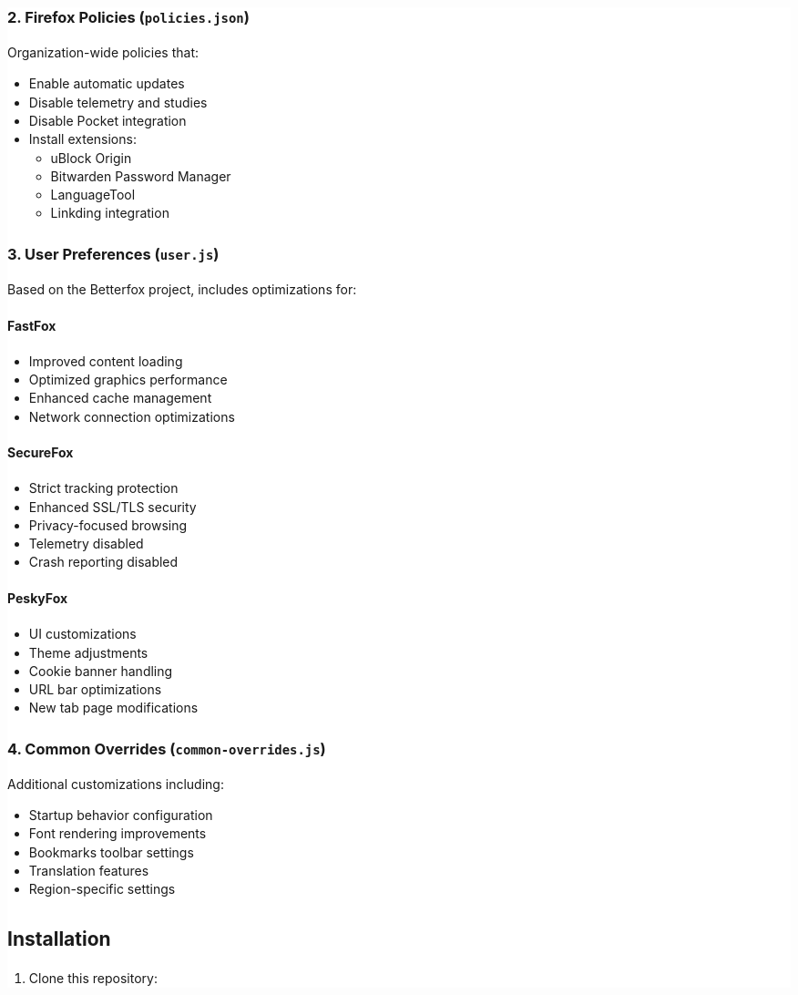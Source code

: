 ### 2. Firefox Policies (`policies.json`)

Organization-wide policies that:

- Enable automatic updates
- Disable telemetry and studies
- Disable Pocket integration
- Install extensions:
  - uBlock Origin
  - Bitwarden Password Manager
  - LanguageTool
  - Linkding integration

### 3. User Preferences (`user.js`)

Based on the Betterfox project, includes optimizations for:

#### FastFox

- Improved content loading
- Optimized graphics performance
- Enhanced cache management
- Network connection optimizations

#### SecureFox

- Strict tracking protection
- Enhanced SSL/TLS security
- Privacy-focused browsing
- Telemetry disabled
- Crash reporting disabled

#### PeskyFox

- UI customizations
- Theme adjustments
- Cookie banner handling
- URL bar optimizations
- New tab page modifications

### 4. Common Overrides (`common-overrides.js`)

Additional customizations including:

- Startup behavior configuration
- Font rendering improvements
- Bookmarks toolbar settings
- Translation features
- Region-specific settings

## Installation

1. Clone this repository:
